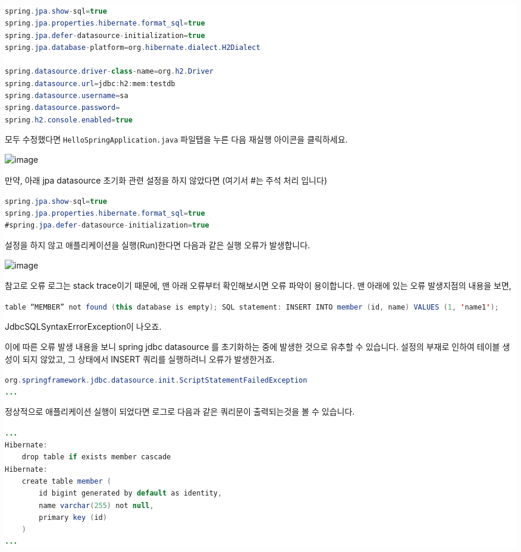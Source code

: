 ```java
spring.jpa.show-sql=true
spring.jpa.properties.hibernate.format_sql=true
spring.jpa.defer-datasource-initialization=true
spring.jpa.database-platform=org.hibernate.dialect.H2Dialect

spring.datasource.driver-class-name=org.h2.Driver
spring.datasource.url=jdbc:h2:mem:testdb
spring.datasource.username=sa
spring.datasource.password=
spring.h2.console.enabled=true
```

모두 수정했다면 `HelloSpringApplication.java` 파일탭을 누른 다음 재실행 아이콘을 클릭하세요.

![image](https://github.com/BaxDailyGit/BaxDailyGit/assets/99312529/edd2ba11-b4cf-4c19-8748-5c0fa79dcc04)


만약, 아래 jpa datasource 초기화 관련 설정을 하지 않았다면 (여기서 #는 주석 처리 입니다)

```java
spring.jpa.show-sql=true
spring.jpa.properties.hibernate.format_sql=true
#spring.jpa.defer-datasource-initialization=true
```

설정을 하지 않고 애플리케이션을 실행(Run)한다면 다음과 같은 실행 오류가 발생합니다.

![image](https://github.com/BaxDailyGit/BaxDailyGit/assets/99312529/ef36dd28-e0f4-4719-bb94-fcc11a591ad0)


참고로 오류 로그는 stack trace이기 때문에, 맨 아래 오류부터 확인해보시면 오류 파악이 용이합니다. 맨 아래에 있는 오류 발생지점의 내용을 보면, 

```java
table “MEMBER” not found (this database is empty); SQL statement: INSERT INTO member (id, name) VALUES (1, 'name1');
```

JdbcSQLSyntaxErrorException이 나오죠. 

이에 따른 오류 발생 내용을 보니 spring jdbc datasource 를 초기화하는 중에 발생한 것으로 유추할 수 있습니다. 설정의 부재로 인하여 테이블 생성이 되지 않았고, 그 상태에서 INSERT 쿼리를 실행하려니 오류가 발생한거죠.

```java
org.springframework.jdbc.datasource.init.ScriptStatementFailedException
...
```

정상적으로 애플리케이션 실행이 되었다면 로그로 다음과 같은 쿼리문이 출력되는것을 볼 수 있습니다. 

```java
...
Hibernate: 
    drop table if exists member cascade 
Hibernate: 
    create table member (
        id bigint generated by default as identity,
        name varchar(255) not null,
        primary key (id)
    )
...
```
